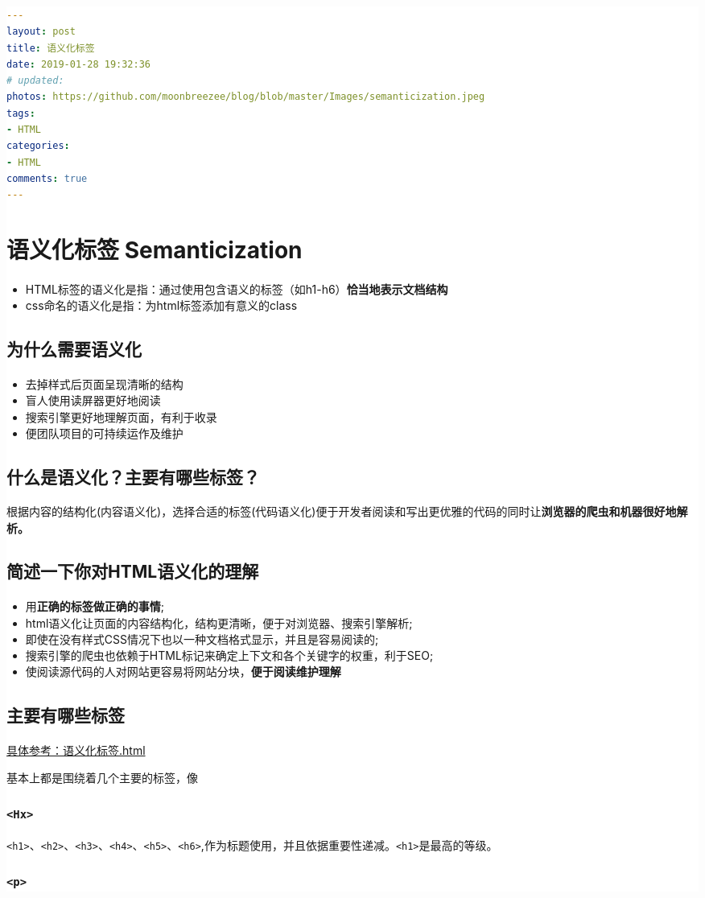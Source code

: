 ```yaml
---
layout: post
title: 语义化标签
date: 2019-01-28 19:32:36
# updated:
photos: https://github.com/moonbreezee/blog/blob/master/Images/semanticization.jpeg
tags:
- HTML
categories: 
- HTML
comments: true
---
```


# 语义化标签 Semanticization

- HTML标签的语义化是指：通过使用包含语义的标签（如h1-h6）**恰当地表示文档结构**
- css命名的语义化是指：为html标签添加有意义的class

## 为什么需要语义化

- 去掉样式后页面呈现清晰的结构
- 盲人使用读屏器更好地阅读
- 搜索引擎更好地理解页面，有利于收录
- 便团队项目的可持续运作及维护

## 什么是语义化？主要有哪些标签？

根据内容的结构化(内容语义化)，选择合适的标签(代码语义化)便于开发者阅读和写出更优雅的代码的同时让**浏览器的爬虫和机器很好地解析。**

## 简述一下你对HTML语义化的理解

- 用**正确的标签做正确的事情**;
- html语义化让页面的内容结构化，结构更清晰，便于对浏览器、搜索引擎解析;
- 即使在没有样式CSS情况下也以一种文档格式显示，并且是容易阅读的;
- 搜索引擎的爬虫也依赖于HTML标记来确定上下文和各个关键字的权重，利于SEO;
- 使阅读源代码的人对网站更容易将网站分块，**便于阅读维护理解**

## 主要有哪些标签

[具体参考：语义化标签.html](./语义化标签.html)

基本上都是围绕着几个主要的标签，像

### `<Hx>`

`<h1>`、`<h2>`、`<h3>`、`<h4>`、`<h5>`、`<h6>`,作为标题使用，并且依据重要性递减。`<h1>`是最高的等级。

### `<p>`
